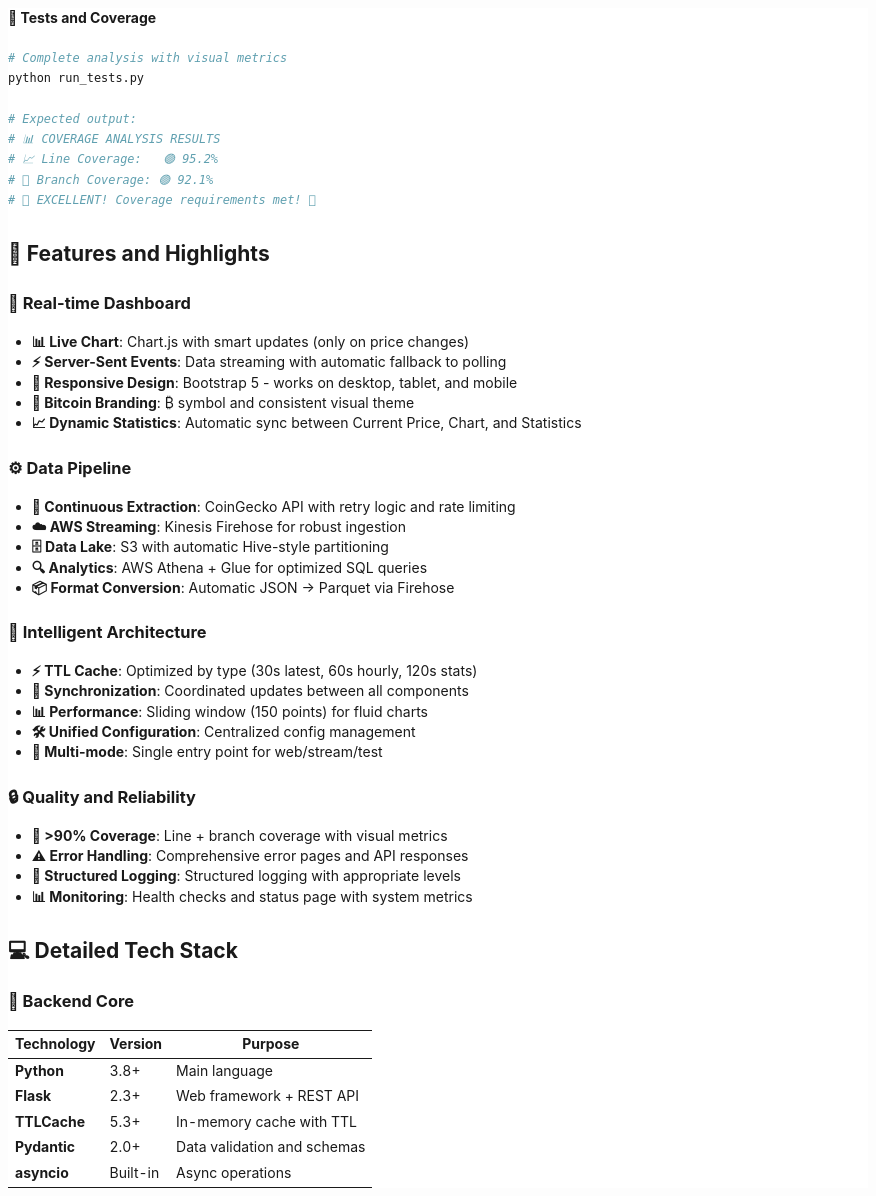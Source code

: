 #### 🧪 **Tests and Coverage**
```bash
# Complete analysis with visual metrics
python run_tests.py

# Expected output:
# 📊 COVERAGE ANALYSIS RESULTS
# 📈 Line Coverage:   🟢 95.2%  
# 🌿 Branch Coverage: 🟢 92.1%
# 🎉 EXCELLENT! Coverage requirements met! 🎉
```

## 🌟 **Features and Highlights**

### 🎯 **Real-time Dashboard**
- **📊 Live Chart**: Chart.js with smart updates (only on price changes)
- **⚡ Server-Sent Events**: Data streaming with automatic fallback to polling
- **📱 Responsive Design**: Bootstrap 5 - works on desktop, tablet, and mobile
- **🎨 Bitcoin Branding**: ₿ symbol and consistent visual theme
- **📈 Dynamic Statistics**: Automatic sync between Current Price, Chart, and Statistics

### ⚙️ **Data Pipeline**
- **🔄 Continuous Extraction**: CoinGecko API with retry logic and rate limiting
- **☁️ AWS Streaming**: Kinesis Firehose for robust ingestion
- **🗄️ Data Lake**: S3 with automatic Hive-style partitioning
- **🔍 Analytics**: AWS Athena + Glue for optimized SQL queries
- **📦 Format Conversion**: Automatic JSON → Parquet via Firehose

### 🧠 **Intelligent Architecture**
- **⚡ TTL Cache**: Optimized by type (30s latest, 60s hourly, 120s stats)
- **🔀 Synchronization**: Coordinated updates between all components
- **📊 Performance**: Sliding window (150 points) for fluid charts
- **🛠️ Unified Configuration**: Centralized config management
- **🔧 Multi-mode**: Single entry point for web/stream/test

### 🔒 **Quality and Reliability**
- **🧪 >90% Coverage**: Line + branch coverage with visual metrics
- **⚠️ Error Handling**: Comprehensive error pages and API responses
- **📝 Structured Logging**: Structured logging with appropriate levels
- **📊 Monitoring**: Health checks and status page with system metrics

## 💻 **Detailed Tech Stack**

### **🐍 Backend Core**
| Technology | Version | Purpose |
|------------|---------|---------|
| **Python** | 3.8+ | Main language |
| **Flask** | 2.3+ | Web framework + REST API |
| **TTLCache** | 5.3+ | In-memory cache with TTL |
| **Pydantic** | 2.0+ | Data validation and schemas |
| **asyncio** | Built-in | Async operations |
